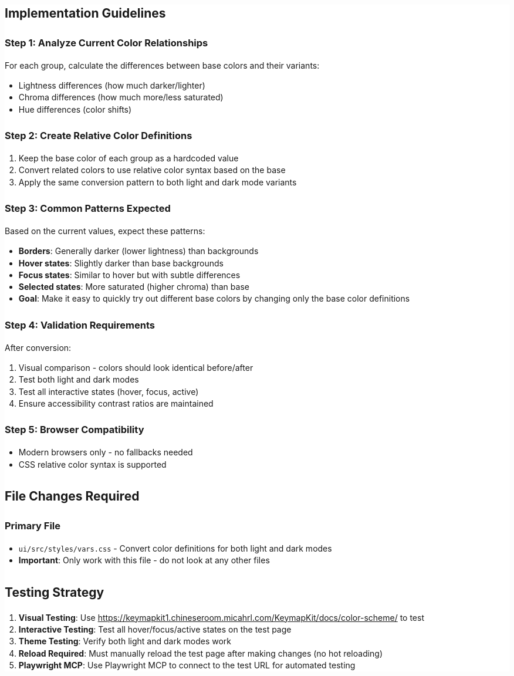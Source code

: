 ## Implementation Guidelines

### Step 1: Analyze Current Color Relationships

For each group, calculate the differences between base colors and their variants:

- Lightness differences (how much darker/lighter)
- Chroma differences (how much more/less saturated)
- Hue differences (color shifts)

### Step 2: Create Relative Color Definitions

1. Keep the base color of each group as a hardcoded value
2. Convert related colors to use relative color syntax based on the base
3. Apply the same conversion pattern to both light and dark mode variants

### Step 3: Common Patterns Expected

Based on the current values, expect these patterns:

- **Borders**: Generally darker (lower lightness) than backgrounds
- **Hover states**: Slightly darker than base backgrounds
- **Focus states**: Similar to hover but with subtle differences
- **Selected states**: More saturated (higher chroma) than base
- **Goal**: Make it easy to quickly try out different base colors by changing only the base color definitions

### Step 4: Validation Requirements

After conversion:

1. Visual comparison - colors should look identical before/after
2. Test both light and dark modes
3. Test all interactive states (hover, focus, active)
4. Ensure accessibility contrast ratios are maintained

### Step 5: Browser Compatibility

- Modern browsers only - no fallbacks needed
- CSS relative color syntax is supported

## File Changes Required

### Primary File

- `ui/src/styles/vars.css` - Convert color definitions for both light and dark modes
- **Important**: Only work with this file - do not look at any other files

## Testing Strategy

1. **Visual Testing**: Use <https://keymapkit1.chineseroom.micahrl.com/KeymapKit/docs/color-scheme/> to test
2. **Interactive Testing**: Test all hover/focus/active states on the test page
3. **Theme Testing**: Verify both light and dark modes work
4. **Reload Required**: Must manually reload the test page after making changes (no hot reloading)
5. **Playwright MCP**: Use Playwright MCP to connect to the test URL for automated testing
